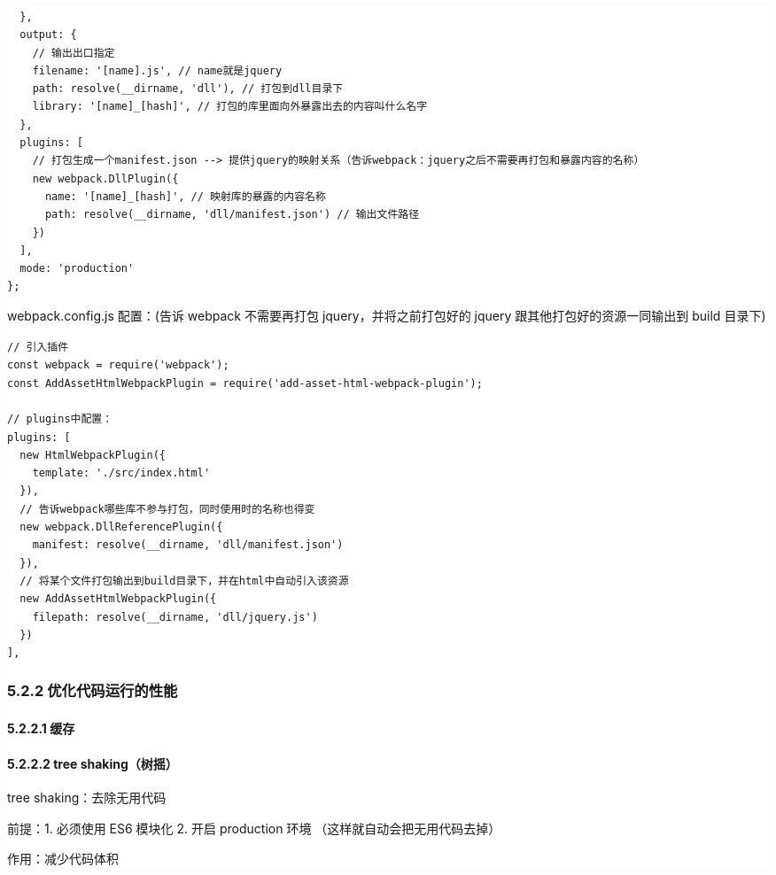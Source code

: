 ```
  },
  output: {
    // 输出出口指定
    filename: '[name].js', // name就是jquery
    path: resolve(__dirname, 'dll'), // 打包到dll目录下
    library: '[name]_[hash]', // 打包的库里面向外暴露出去的内容叫什么名字
  },
  plugins: [
    // 打包生成一个manifest.json --> 提供jquery的映射关系（告诉webpack：jquery之后不需要再打包和暴露内容的名称）
    new webpack.DllPlugin({
      name: '[name]_[hash]', // 映射库的暴露的内容名称
      path: resolve(__dirname, 'dll/manifest.json') // 输出文件路径
    })
  ],
  mode: 'production'
};
```

webpack.config.js 配置：(告诉 webpack 不需要再打包 jquery，并将之前打包好的 jquery 跟其他打包好的资源一同输出到 build 目录下)

```
// 引入插件
const webpack = require('webpack');
const AddAssetHtmlWebpackPlugin = require('add-asset-html-webpack-plugin');

// plugins中配置：
plugins: [
  new HtmlWebpackPlugin({
    template: './src/index.html'
  }),
  // 告诉webpack哪些库不参与打包，同时使用时的名称也得变
  new webpack.DllReferencePlugin({
    manifest: resolve(__dirname, 'dll/manifest.json')
  }),
  // 将某个文件打包输出到build目录下，并在html中自动引入该资源
  new AddAssetHtmlWebpackPlugin({
    filepath: resolve(__dirname, 'dll/jquery.js')
  })
],
```

### 5.2.2 优化代码运行的性能

#### 5.2.2.1 缓存

#### 5.2.2.2 tree shaking（树摇）

tree shaking：去除无用代码

前提：1. 必须使用 ES6 模块化 2. 开启 production 环境 （这样就自动会把无用代码去掉）

作用：减少代码体积
